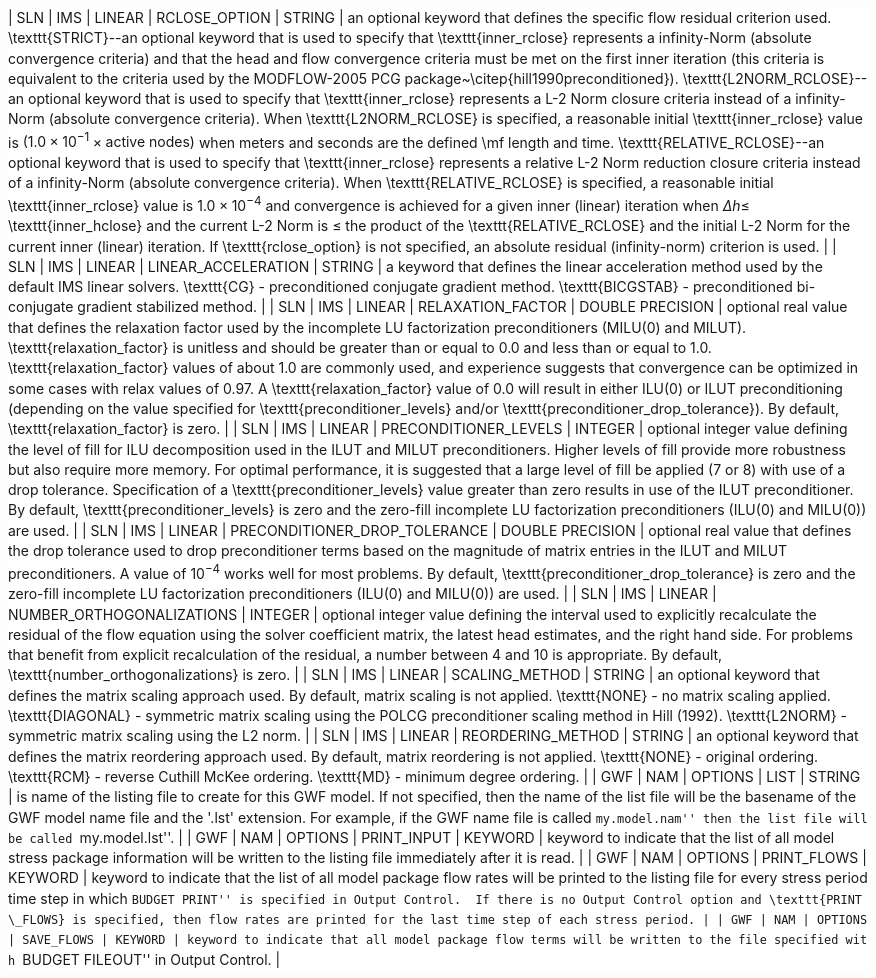 | SLN | IMS | LINEAR | RCLOSE_OPTION | STRING | an optional keyword that defines the specific flow residual criterion used.  \texttt{STRICT}--an optional keyword that is used to specify that \texttt{inner\_rclose} represents a infinity-Norm (absolute convergence criteria) and that the head and flow convergence criteria must be met on the first inner iteration (this criteria is equivalent to the criteria used by the MODFLOW-2005 PCG package~\citep{hill1990preconditioned}). \texttt{L2NORM\_RCLOSE}--an optional keyword that is used to specify that \texttt{inner\_rclose} represents a L-2 Norm closure criteria instead of a infinity-Norm (absolute convergence criteria). When \texttt{L2NORM\_RCLOSE} is specified, a reasonable initial \texttt{inner\_rclose} value is $\left( 1.0 \times 10^{-1} \times \text{active nodes} \right)$ when meters and seconds are the defined \mf length and time.  \texttt{RELATIVE\_RCLOSE}--an optional keyword that is used to specify that \texttt{inner\_rclose} represents a relative L-2 Norm reduction closure criteria instead of a infinity-Norm (absolute convergence criteria). When \texttt{RELATIVE\_RCLOSE} is specified, a reasonable initial \texttt{inner\_rclose} value is $1.0 \times 10^{-4}$ and convergence is achieved for a given inner (linear) iteration when $\Delta h \le$ \texttt{inner\_hclose} and the current L-2 Norm is $\le$ the product of the \texttt{RELATIVE\_RCLOSE} and the initial L-2 Norm for the current inner (linear) iteration. If \texttt{rclose\_option} is not specified, an absolute residual (infinity-norm) criterion is used. |
| SLN | IMS | LINEAR | LINEAR_ACCELERATION | STRING | a keyword that defines the linear acceleration method used by the default IMS linear solvers.  \texttt{CG} - preconditioned conjugate gradient method.  \texttt{BICGSTAB} - preconditioned bi-conjugate gradient stabilized method. |
| SLN | IMS | LINEAR | RELAXATION_FACTOR | DOUBLE PRECISION | optional real value that defines the relaxation factor used by the incomplete LU factorization preconditioners (MILU(0) and MILUT). \texttt{relaxation\_factor} is unitless and should be greater than or equal to 0.0 and less than or equal to 1.0. \texttt{relaxation\_factor} values of about 1.0 are commonly used, and experience suggests that convergence can be optimized in some cases with relax values of 0.97. A \texttt{relaxation\_factor} value of 0.0 will result in either ILU(0) or ILUT preconditioning (depending on the value specified for \texttt{preconditioner\_levels} and/or \texttt{preconditioner\_drop\_tolerance}). By default,  \texttt{relaxation\_factor} is zero. |
| SLN | IMS | LINEAR | PRECONDITIONER_LEVELS | INTEGER | optional integer value defining the level of fill for ILU decomposition used in the ILUT and MILUT preconditioners. Higher levels of fill provide more robustness but also require more memory. For optimal performance, it is suggested that a large level of fill be applied (7 or 8) with use of a drop tolerance. Specification of a \texttt{preconditioner\_levels} value greater than zero results in use of the ILUT preconditioner. By default, \texttt{preconditioner\_levels} is zero and the zero-fill incomplete LU factorization preconditioners (ILU(0) and MILU(0)) are used. |
| SLN | IMS | LINEAR | PRECONDITIONER_DROP_TOLERANCE | DOUBLE PRECISION | optional real value that defines the drop tolerance used to drop preconditioner terms based on the magnitude of matrix entries in the ILUT and MILUT preconditioners. A value of $10^{-4}$ works well for most problems. By default, \texttt{preconditioner\_drop\_tolerance} is zero and the zero-fill incomplete LU factorization preconditioners (ILU(0) and MILU(0)) are used. |
| SLN | IMS | LINEAR | NUMBER_ORTHOGONALIZATIONS | INTEGER | optional integer value defining the interval used to explicitly recalculate the residual of the flow equation using the solver coefficient matrix, the latest head estimates, and the right hand side. For problems that benefit from explicit recalculation of the residual, a number between 4 and 10 is appropriate. By default, \texttt{number\_orthogonalizations} is zero. |
| SLN | IMS | LINEAR | SCALING_METHOD | STRING | an optional keyword that defines the matrix scaling approach used. By default, matrix scaling is not applied.  \texttt{NONE} - no matrix scaling applied.  \texttt{DIAGONAL} - symmetric matrix scaling using the POLCG preconditioner scaling method in Hill (1992).  \texttt{L2NORM} - symmetric matrix scaling using the L2 norm. |
| SLN | IMS | LINEAR | REORDERING_METHOD | STRING | an optional keyword that defines the matrix reordering approach used. By default, matrix reordering is not applied.  \texttt{NONE} - original ordering.  \texttt{RCM} - reverse Cuthill McKee ordering.  \texttt{MD} - minimum degree ordering. |
| GWF | NAM | OPTIONS | LIST | STRING | is name of the listing file to create for this GWF model.  If not specified, then the name of the list file will be the basename of the GWF model name file and the '.lst' extension.  For example, if the GWF name file is called ``my.model.nam'' then the list file will be called ``my.model.lst''. |
| GWF | NAM | OPTIONS | PRINT_INPUT | KEYWORD | keyword to indicate that the list of all model stress package information will be written to the listing file immediately after it is read. |
| GWF | NAM | OPTIONS | PRINT_FLOWS | KEYWORD | keyword to indicate that the list of all model package flow rates will be printed to the listing file for every stress period time step in which ``BUDGET PRINT'' is specified in Output Control.  If there is no Output Control option and \texttt{PRINT\_FLOWS} is specified, then flow rates are printed for the last time step of each stress period. |
| GWF | NAM | OPTIONS | SAVE_FLOWS | KEYWORD | keyword to indicate that all model package flow terms will be written to the file specified with ``BUDGET FILEOUT'' in Output Control. |